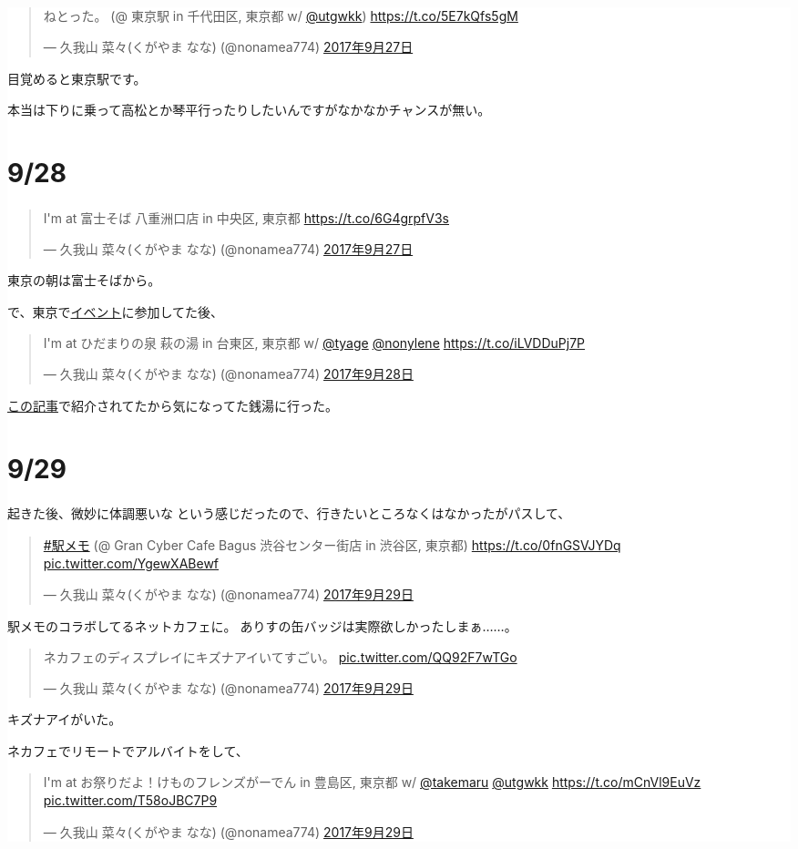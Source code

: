 <blockquote class="twitter-tweet" data-lang="ja"><p lang="ja" dir="ltr">ねとった。 (@ 東京駅 in 千代田区, 東京都 w/ <a href="https://twitter.com/utgwkk?ref_src=twsrc%5Etfw">@utgwkk</a>) <a href="https://t.co/5E7kQfs5gM">https://t.co/5E7kQfs5gM</a></p>&mdash; 久我山 菜々(くがやま なな) (@nonamea774) <a href="https://twitter.com/nonamea774/status/913164618373173248?ref_src=twsrc%5Etfw">2017年9月27日</a></blockquote>

目覚めると東京駅です。

本当は下りに乗って高松とか琴平行ったりしたいんですがなかなかチャンスが無い。

# 9/28

<blockquote class="twitter-tweet" data-lang="ja"><p lang="ja" dir="ltr">I&#39;m at 富士そば 八重洲口店 in 中央区, 東京都 <a href="https://t.co/6G4grpfV3s">https://t.co/6G4grpfV3s</a></p>&mdash; 久我山 菜々(くがやま なな) (@nonamea774) <a href="https://twitter.com/nonamea774/status/913168080347463680?ref_src=twsrc%5Etfw">2017年9月27日</a></blockquote>

東京の朝は富士そばから。

で、東京で[イベント](http://linedevday.linecorp.com/jp/2017/)に参加してた後、

<blockquote class="twitter-tweet" data-lang="ja"><p lang="ja" dir="ltr">I&#39;m at ひだまりの泉 萩の湯 in 台東区, 東京都 w/ <a href="https://twitter.com/tyage?ref_src=twsrc%5Etfw">@tyage</a> <a href="https://twitter.com/nonylene?ref_src=twsrc%5Etfw">@nonylene</a> <a href="https://t.co/iLVDDuPj7P">https://t.co/iLVDDuPj7P</a></p>&mdash; 久我山 菜々(くがやま なな) (@nonamea774) <a href="https://twitter.com/nonamea774/status/913415165995094016?ref_src=twsrc%5Etfw">2017年9月28日</a></blockquote>

[この記事](https://travel.spot-app.jp/haginoyu_yoppy/)で紹介されてたから気になってた銭湯に行った。

# 9/29

起きた後、微妙に体調悪いな という感じだったので、行きたいところなくはなかったがパスして、

<blockquote class="twitter-tweet" data-lang="ja"><p lang="ja" dir="ltr"><a href="https://twitter.com/hashtag/%E9%A7%85%E3%83%A1%E3%83%A2?src=hash&amp;ref_src=twsrc%5Etfw">#駅メモ</a> (@ Gran Cyber Cafe Bagus 渋谷センター街店 in 渋谷区, 東京都) <a href="https://t.co/0fnGSVJYDq">https://t.co/0fnGSVJYDq</a> <a href="https://t.co/YgewXABewf">pic.twitter.com/YgewXABewf</a></p>&mdash; 久我山 菜々(くがやま なな) (@nonamea774) <a href="https://twitter.com/nonamea774/status/913604844807737344?ref_src=twsrc%5Etfw">2017年9月29日</a></blockquote>

駅メモのコラボしてるネットカフェに。
ありすの缶バッジは実際欲しかったしまぁ……。

<blockquote class="twitter-tweet" data-lang="ja"><p lang="ja" dir="ltr">ネカフェのディスプレイにキズナアイいてすごい。 <a href="https://t.co/QQ92F7wTGo">pic.twitter.com/QQ92F7wTGo</a></p>&mdash; 久我山 菜々(くがやま なな) (@nonamea774) <a href="https://twitter.com/nonamea774/status/913665778431385600?ref_src=twsrc%5Etfw">2017年9月29日</a></blockquote>

キズナアイがいた。

ネカフェでリモートでアルバイトをして、

<blockquote class="twitter-tweet" data-lang="ja"><p lang="ja" dir="ltr">I&#39;m at お祭りだよ！けものフレンズがーでん in 豊島区, 東京都 w/ <a href="https://twitter.com/takemaru?ref_src=twsrc%5Etfw">@takemaru</a> <a href="https://twitter.com/utgwkk?ref_src=twsrc%5Etfw">@utgwkk</a> <a href="https://t.co/mCnVl9EuVz">https://t.co/mCnVl9EuVz</a> <a href="https://t.co/T58oJBC7P9">pic.twitter.com/T58oJBC7P9</a></p>&mdash; 久我山 菜々(くがやま なな) (@nonamea774) <a href="https://twitter.com/nonamea774/status/913677849311182848?ref_src=twsrc%5Etfw">2017年9月29日</a></blockquote>
